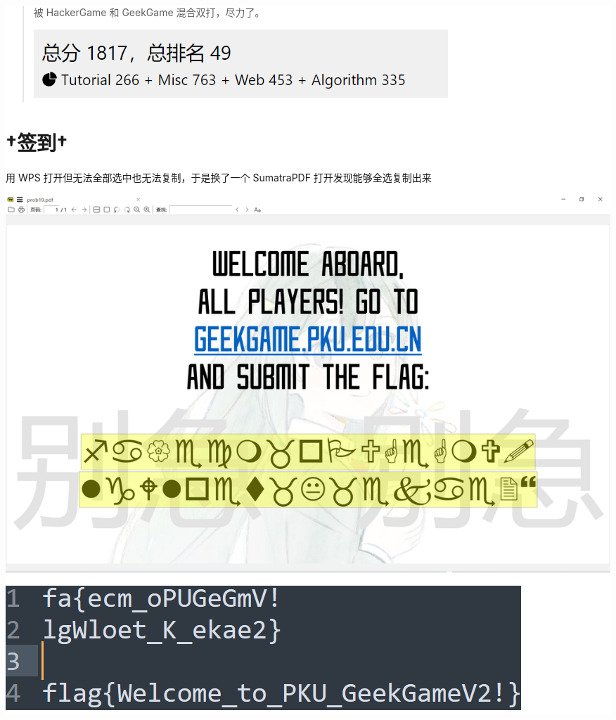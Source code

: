 >  被 HackerGame 和 GeekGame 混合双打，尽力了。
>
>  ![image-score](./assets/score.png)

# †签到†

用 WPS 打开但无法全部选中也无法复制，于是换了一个 SumatraPDF 打开发现能够全选复制出来

![image-signin-1](./assets/signin-1.png)

![image-signin-2](./assets/signin-2.png)
